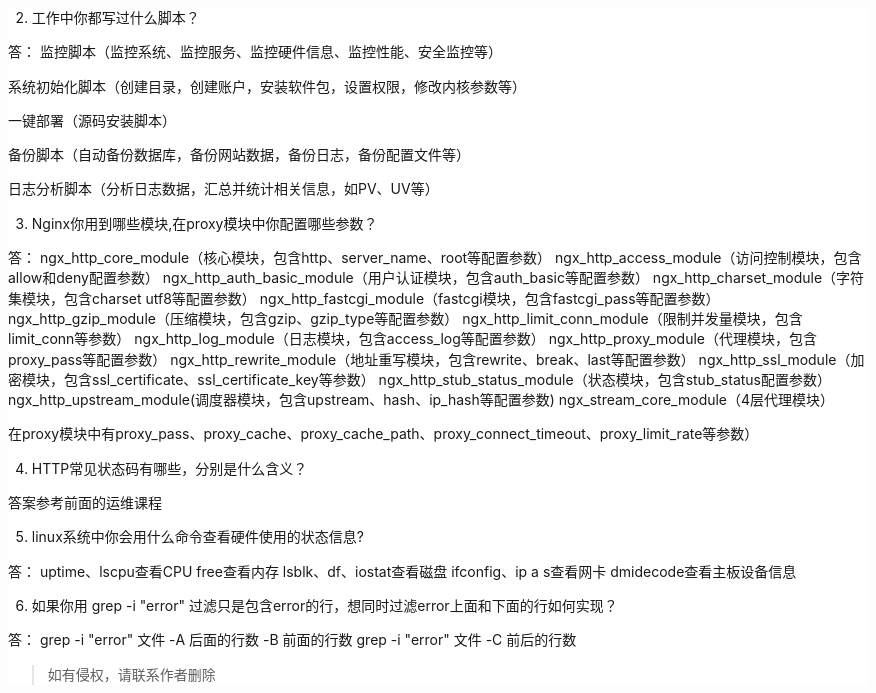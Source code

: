 2. 工作中你都写过什么脚本？

答：
监控脚本（监控系统、监控服务、监控硬件信息、监控性能、安全监控等）

系统初始化脚本（创建目录，创建账户，安装软件包，设置权限，修改内核参数等）

一键部署（源码安装脚本）

备份脚本（自动备份数据库，备份网站数据，备份日志，备份配置文件等）

日志分析脚本（分析日志数据，汇总并统计相关信息，如PV、UV等）

3. Nginx你用到哪些模块,在proxy模块中你配置哪些参数？

答：
ngx_http_core_module（核心模块，包含http、server_name、root等配置参数）
ngx_http_access_module（访问控制模块，包含allow和deny配置参数）
ngx_http_auth_basic_module（用户认证模块，包含auth_basic等配置参数）
ngx_http_charset_module（字符集模块，包含charset utf8等配置参数）
ngx_http_fastcgi_module（fastcgi模块，包含fastcgi_pass等配置参数）
ngx_http_gzip_module（压缩模块，包含gzip、gzip_type等配置参数）
ngx_http_limit_conn_module（限制并发量模块，包含limit_conn等参数）
ngx_http_log_module（日志模块，包含access_log等配置参数）
ngx_http_proxy_module（代理模块，包含proxy_pass等配置参数）
ngx_http_rewrite_module（地址重写模块，包含rewrite、break、last等配置参数）
ngx_http_ssl_module（加密模块，包含ssl_certificate、ssl_certificate_key等参数）
ngx_http_stub_status_module（状态模块，包含stub_status配置参数）
ngx_http_upstream_module(调度器模块，包含upstream、hash、ip_hash等配置参数)
ngx_stream_core_module（4层代理模块）

在proxy模块中有proxy_pass、proxy_cache、proxy_cache_path、proxy_connect_timeout、proxy_limit_rate等参数）

4. HTTP常见状态码有哪些，分别是什么含义？

答案参考前面的运维课程

5. linux系统中你会用什么命令查看硬件使用的状态信息?

答：
uptime、lscpu查看CPU
free查看内存
lsblk、df、iostat查看磁盘
ifconfig、ip a s查看网卡
dmidecode查看主板设备信息

6. 如果你用 grep -i "error" 过滤只是包含error的行，想同时过滤error上面和下面的行如何实现？

答：
grep -i "error" 文件 -A 后面的行数 -B 前面的行数
grep -i "error" 文件 -C 前后的行数

> 如有侵权，请联系作者删除

